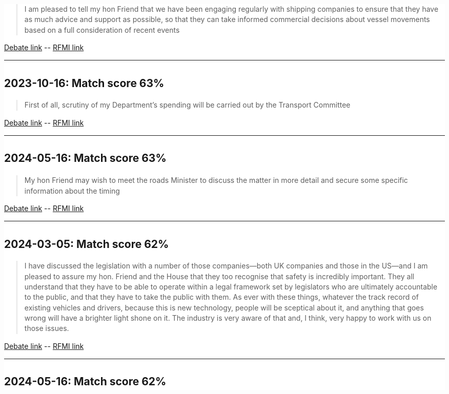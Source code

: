 >I am pleased to tell my hon Friend that we have been engaging regularly with shipping companies to ensure that they have as much advice and support as possible, so that they can take informed commercial decisions about vessel movements based on a full consideration of recent events

[Debate link](https://www.theyworkforyou.com/debates/?id=2024-02-08b.343.7)  --  [RFMI link](https://www.theyworkforyou.com/mp/11588/register)


---



## 2023-10-16: Match score 63%

>First of all, scrutiny of my Department’s spending will be carried out by the Transport Committee

[Debate link](https://www.theyworkforyou.com/debates/?id=2023-10-16b.89.4)  --  [RFMI link](https://www.theyworkforyou.com/mp/11588/register)


---



## 2024-05-16: Match score 63%

>My hon Friend may wish to meet the roads Minister to discuss the matter in more detail and secure some specific information about the timing

[Debate link](https://www.theyworkforyou.com/debates/?id=2024-05-16c.414.5)  --  [RFMI link](https://www.theyworkforyou.com/mp/11588/register)


---



## 2024-03-05: Match score 62%

>I have discussed the legislation with a number of those companies—both UK companies and those in the US—and I am pleased to assure my hon. Friend and the House that they too recognise that safety is incredibly important. They all understand that they have to be able to operate within a legal framework set by legislators who are ultimately accountable to the public, and that they have to take the public with them. As ever with these things, whatever the track record of existing vehicles and drivers, because this is new technology, people will be sceptical about it, and anything that goes wrong will have a brighter light shone on it. The industry is very aware of that and, I think, very happy to work with us on those issues.

[Debate link](https://www.theyworkforyou.com/debates/?id=2024-03-05a.773.2)  --  [RFMI link](https://www.theyworkforyou.com/mp/11588/register)


---



## 2024-05-16: Match score 62%
